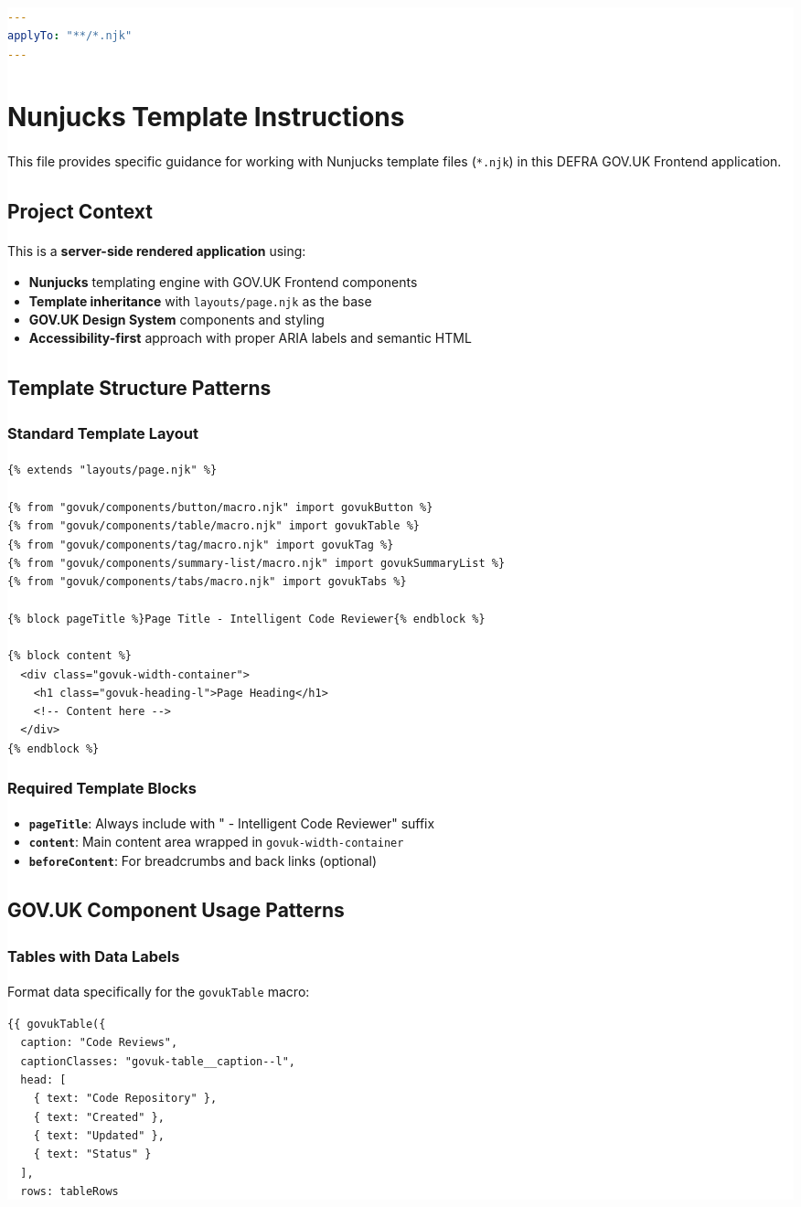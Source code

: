 ```yaml
---
applyTo: "**/*.njk"
---
```


# Nunjucks Template Instructions

This file provides specific guidance for working with Nunjucks template files (`*.njk`) in this DEFRA GOV.UK Frontend application.

## Project Context

This is a **server-side rendered application** using:
- **Nunjucks** templating engine with GOV.UK Frontend components
- **Template inheritance** with `layouts/page.njk` as the base
- **GOV.UK Design System** components and styling
- **Accessibility-first** approach with proper ARIA labels and semantic HTML

## Template Structure Patterns

### Standard Template Layout
```njk
{% extends "layouts/page.njk" %}

{% from "govuk/components/button/macro.njk" import govukButton %}
{% from "govuk/components/table/macro.njk" import govukTable %}
{% from "govuk/components/tag/macro.njk" import govukTag %}
{% from "govuk/components/summary-list/macro.njk" import govukSummaryList %}
{% from "govuk/components/tabs/macro.njk" import govukTabs %}

{% block pageTitle %}Page Title - Intelligent Code Reviewer{% endblock %}

{% block content %}
  <div class="govuk-width-container">
    <h1 class="govuk-heading-l">Page Heading</h1>
    <!-- Content here -->
  </div>
{% endblock %}
```

### Required Template Blocks
- **`pageTitle`**: Always include with " - Intelligent Code Reviewer" suffix
- **`content`**: Main content area wrapped in `govuk-width-container`
- **`beforeContent`**: For breadcrumbs and back links (optional)

## GOV.UK Component Usage Patterns

### Tables with Data Labels
Format data specifically for the `govukTable` macro:
```njk
{{ govukTable({
  caption: "Code Reviews",
  captionClasses: "govuk-table__caption--l",
  head: [
    { text: "Code Repository" },
    { text: "Created" },
    { text: "Updated" },
    { text: "Status" }
  ],
  rows: tableRows
```